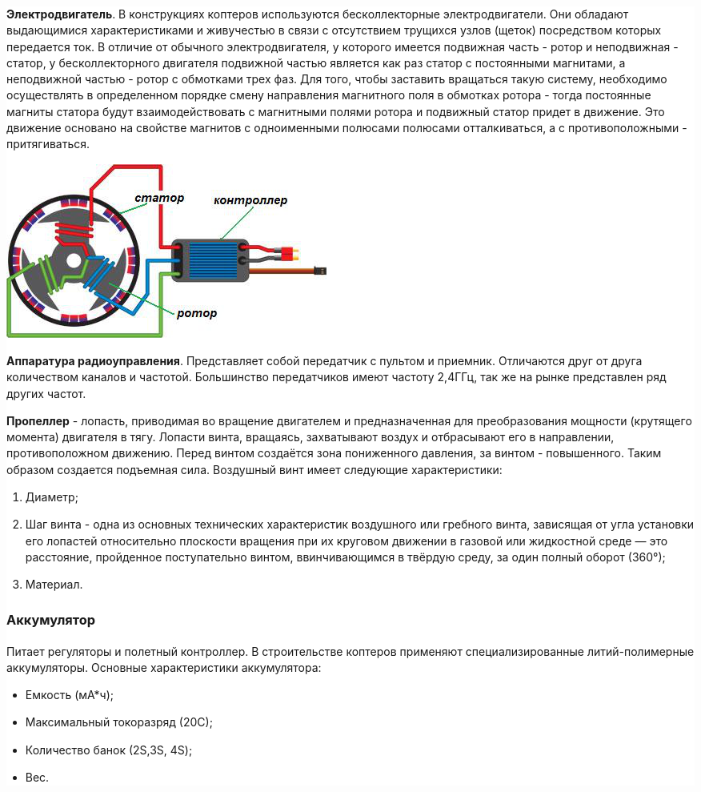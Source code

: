 **Электродвигатель**. В конструкциях коптеров используются бесколлекторные электродвигатели. Они обладают выдающимися характеристиками и живучестью в связи с отсутствием трущихся узлов (щеток) посредством которых передается ток. В отличие от обычного электродвигателя, у которого имеется подвижная часть - ротор и неподвижная - статор, у бесколлекторного двигателя подвижной частью является как раз статор с постоянными магнитами, а неподвижной частью - ротор с обмотками трех фаз. Для того, чтобы заставить вращаться такую систему, необходимо осуществлять в определенном порядке смену направления магнитного поля в обмотках ротора - тогда постоянные магниты статора будут взаимодействовать с магнитными полями ротора и подвижный статор придет в движение. Это движение основано на свойстве магнитов с одноименными полюсами  полюсами отталкиваться, а с противоположными - притягиваться.

![Engine](../assets/1_13.png)

**Аппаратура радиоуправления**. Представляет собой передатчик с пультом и приемник. Отличаются друг от друга количеством каналов и частотой. Большинство передатчиков имеют частоту 2,4ГГц, так же на рынке представлен ряд других частот.

**Пропеллер** - лопасть, приводимая во вращение двигателем и предназначенная для преобразования мощности (крутящего момента) двигателя в тягу. Лопасти винта, вращаясь, захватывают воздух и отбрасывают его в направлении, противоположном движению. Перед винтом создаётся зона пониженного давления, за винтом - повышенного. Таким образом создается подъемная сила.
Воздушный винт имеет следующие характеристики:

1. Диаметр;

2. Шаг винта - одна из основных технических характеристик воздушного или гребного винта, зависящая от угла установки его лопастей относительно плоскости вращения при их круговом движении в газовой или жидкостной среде — это расстояние, пройденное поступательно винтом, ввинчивающимся в твёрдую среду, за один полный оборот (360°);

3. Материал.

### Аккумулятор

Питает регуляторы и полетный контроллер. В строительстве коптеров применяют специализированные литий-полимерные аккумуляторы.
Основные характеристики аккумулятора:

* Емкость (мА*ч);

* Максимальный токоразряд (20С);

* Количество банок (2S,3S, 4S);

* Вес.

